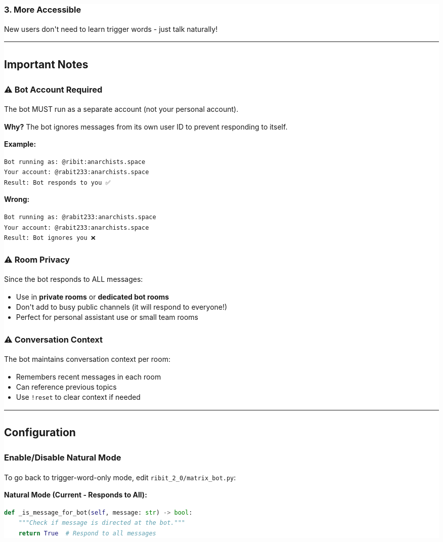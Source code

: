 ### **3. More Accessible**

New users don't need to learn trigger words - just talk naturally!

---

## Important Notes

### **⚠️ Bot Account Required**

The bot MUST run as a separate account (not your personal account).

**Why?** The bot ignores messages from its own user ID to prevent responding to itself.

**Example:**
```
Bot running as: @ribit:anarchists.space
Your account: @rabit233:anarchists.space
Result: Bot responds to you ✅
```

**Wrong:**
```
Bot running as: @rabit233:anarchists.space
Your account: @rabit233:anarchists.space
Result: Bot ignores you ❌
```

### **⚠️ Room Privacy**

Since the bot responds to ALL messages:

- Use in **private rooms** or **dedicated bot rooms**
- Don't add to busy public channels (it will respond to everyone!)
- Perfect for personal assistant use or small team rooms

### **⚠️ Conversation Context**

The bot maintains conversation context per room:

- Remembers recent messages in each room
- Can reference previous topics
- Use `!reset` to clear context if needed

---

## Configuration

### **Enable/Disable Natural Mode**

To go back to trigger-word-only mode, edit `ribit_2_0/matrix_bot.py`:

**Natural Mode (Current - Responds to All):**
```python
def _is_message_for_bot(self, message: str) -> bool:
    """Check if message is directed at the bot."""
    return True  # Respond to all messages
```
